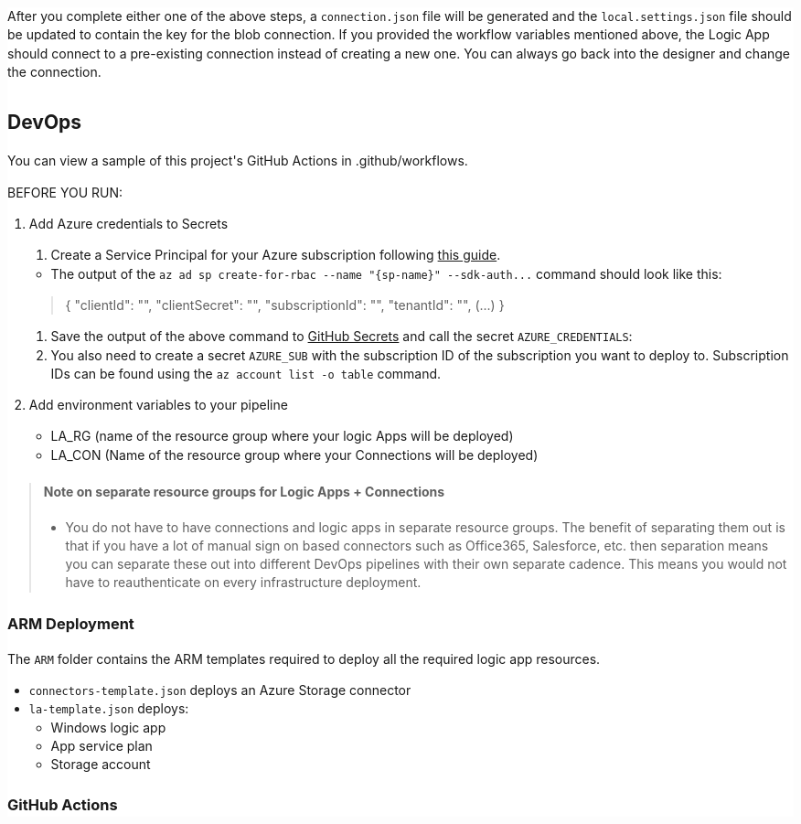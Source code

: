 After you complete either one of the above steps, a `connection.json` file will be generated and the `local.settings.json` file should be updated to contain the key for the blob connection.
If you provided the workflow variables mentioned above, the Logic App should connect to a pre-existing connection instead of creating a new one. You can always go back into the designer and change the connection.

## DevOps

You can view a sample of this project's GitHub Actions in .github/workflows. 

BEFORE YOU RUN:
1. Add Azure credentials to Secrets 
    1. Create a Service Principal for your Azure subscription following [this guide](https://github.com/marketplace/actions/azure-login#configure-deployment-credentials). 
    - The output of the `az ad sp create-for-rbac --name "{sp-name}" --sdk-auth...` command should look like this: 
    > {
    >   "clientId": "<GUID>",
    >   "clientSecret": "<GUID>",
    >   "subscriptionId": "<GUID>",
    >   "tenantId": "<GUID>",
    >   (...)
    > }
    1. Save the output of the above command to [GitHub Secrets](https://docs.github.com/en/free-pro-team@latest/actions/reference/encrypted-secrets#creating-encrypted-secrets-for-a-repository) and call the secret `AZURE_CREDENTIALS`: 
    1. You also need to create a secret `AZURE_SUB` with the subscription ID of the subscription you want to deploy to. Subscription IDs can be found using the `az account list -o table` command.

2. Add environment variables to your pipeline  
	- LA_RG (name of the resource group where your logic Apps will be deployed) 
	- LA_CON (Name of the resource group where your Connections will be deployed)
  
> #### Note on separate resource groups for Logic Apps + Connections 
>
> - You do not have to have connections and logic apps in separate resource groups. The benefit of separating them out is that if you have a lot of manual sign on based connectors such as Office365, Salesforce, etc. then separation means you can separate these out into different DevOps pipelines with their own separate cadence. This means you would not have to reauthenticate on every infrastructure deployment. 


### ARM Deployment

The `ARM` folder contains the ARM templates required to deploy all the required logic app resources.

- `connectors-template.json` deploys an Azure Storage connector
- `la-template.json` deploys: 
    - Windows logic app
    - App service plan
    - Storage account
   
### GitHub Actions 
